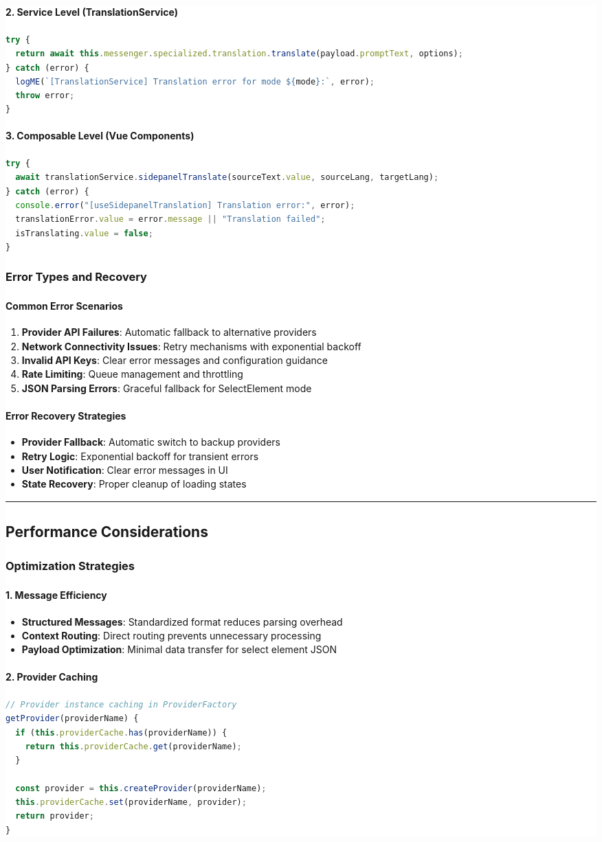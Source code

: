 #### 2. Service Level (TranslationService)
```javascript
try {
  return await this.messenger.specialized.translation.translate(payload.promptText, options);
} catch (error) {
  logME(`[TranslationService] Translation error for mode ${mode}:`, error);
  throw error;
}
```

#### 3. Composable Level (Vue Components)
```javascript
try {
  await translationService.sidepanelTranslate(sourceText.value, sourceLang, targetLang);
} catch (error) {
  console.error("[useSidepanelTranslation] Translation error:", error);
  translationError.value = error.message || "Translation failed";
  isTranslating.value = false;
}
```

### Error Types and Recovery

#### Common Error Scenarios
1. **Provider API Failures**: Automatic fallback to alternative providers
2. **Network Connectivity Issues**: Retry mechanisms with exponential backoff
3. **Invalid API Keys**: Clear error messages and configuration guidance
4. **Rate Limiting**: Queue management and throttling
5. **JSON Parsing Errors**: Graceful fallback for SelectElement mode

#### Error Recovery Strategies
- **Provider Fallback**: Automatic switch to backup providers
- **Retry Logic**: Exponential backoff for transient errors
- **User Notification**: Clear error messages in UI
- **State Recovery**: Proper cleanup of loading states

---

## Performance Considerations

### Optimization Strategies

#### 1. Message Efficiency
- **Structured Messages**: Standardized format reduces parsing overhead
- **Context Routing**: Direct routing prevents unnecessary processing
- **Payload Optimization**: Minimal data transfer for select element JSON

#### 2. Provider Caching
```javascript
// Provider instance caching in ProviderFactory
getProvider(providerName) {
  if (this.providerCache.has(providerName)) {
    return this.providerCache.get(providerName);
  }
  
  const provider = this.createProvider(providerName);
  this.providerCache.set(providerName, provider);
  return provider;
}
```
